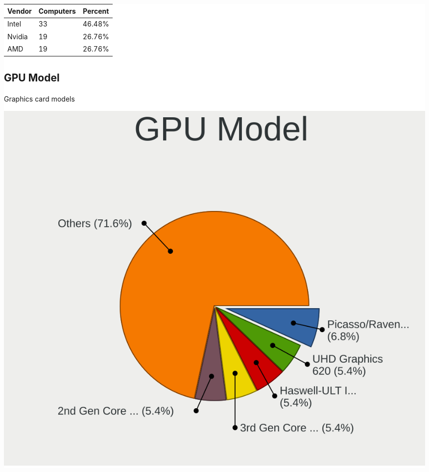 
| Vendor | Computers | Percent |
|--------|-----------|---------|
| Intel  | 33        | 46.48%  |
| Nvidia | 19        | 26.76%  |
| AMD    | 19        | 26.76%  |

GPU Model
---------

Graphics card models

![GPU Model](./All/images/pie_chart/gpu_model.svg)

